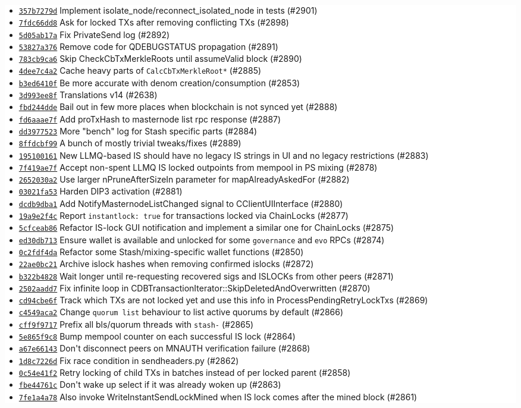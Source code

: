 - [`357b7279d`](https://github.com/stashpayio/stash/commit/357b7279d) Implement isolate_node/reconnect_isolated_node in tests (#2901)
- [`7fdc66dd8`](https://github.com/stashpayio/stash/commit/7fdc66dd8) Ask for locked TXs after removing conflicting TXs (#2898)
- [`5d05ab17a`](https://github.com/stashpayio/stash/commit/5d05ab17a) Fix PrivateSend log (#2892)
- [`53827a376`](https://github.com/stashpayio/stash/commit/53827a376) Remove code for QDEBUGSTATUS propagation (#2891)
- [`783cb9ca6`](https://github.com/stashpayio/stash/commit/783cb9ca6) Skip CheckCbTxMerkleRoots until assumeValid block (#2890)
- [`4dee7c4a2`](https://github.com/stashpayio/stash/commit/4dee7c4a2) Cache heavy parts of `CalcCbTxMerkleRoot*` (#2885)
- [`b3ed6410f`](https://github.com/stashpayio/stash/commit/b3ed6410f) Be more accurate with denom creation/consumption (#2853)
- [`3d993ee8f`](https://github.com/stashpayio/stash/commit/3d993ee8f) Translations v14 (#2638)
- [`fbd244dde`](https://github.com/stashpayio/stash/commit/fbd244dde) Bail out in few more places when blockchain is not synced yet (#2888)
- [`fd6aaae7f`](https://github.com/stashpayio/stash/commit/fd6aaae7f) Add proTxHash to masternode list rpc response (#2887)
- [`dd3977523`](https://github.com/stashpayio/stash/commit/dd3977523) More "bench" log for Stash specific parts (#2884)
- [`8ffdcbf99`](https://github.com/stashpayio/stash/commit/8ffdcbf99) A bunch of mostly trivial tweaks/fixes (#2889)
- [`195100161`](https://github.com/stashpayio/stash/commit/195100161) New LLMQ-based IS should have no legacy IS strings in UI and no legacy restrictions (#2883)
- [`7f419ae7f`](https://github.com/stashpayio/stash/commit/7f419ae7f) Accept non-spent LLMQ IS locked outpoints from mempool in PS mixing (#2878)
- [`2652030a2`](https://github.com/stashpayio/stash/commit/2652030a2) Use larger nPruneAfterSizeIn parameter for mapAlreadyAskedFor (#2882)
- [`03021fa53`](https://github.com/stashpayio/stash/commit/03021fa53) Harden DIP3 activation (#2881)
- [`dcdb9dba1`](https://github.com/stashpayio/stash/commit/dcdb9dba1) Add NotifyMasternodeListChanged signal to CClientUIInterface (#2880)
- [`19a9e2f4c`](https://github.com/stashpayio/stash/commit/19a9e2f4c) Report `instantlock: true` for transactions locked via ChainLocks (#2877)
- [`5cfceab86`](https://github.com/stashpayio/stash/commit/5cfceab86) Refactor IS-lock GUI notification and implement a similar one for ChainLocks (#2875)
- [`ed30db713`](https://github.com/stashpayio/stash/commit/ed30db713) Ensure wallet is available and unlocked for some `governance` and `evo` RPCs (#2874)
- [`0c2fdf4da`](https://github.com/stashpayio/stash/commit/0c2fdf4da) Refactor some Stash/mixing-specific wallet functions (#2850)
- [`22ae0bc21`](https://github.com/stashpayio/stash/commit/22ae0bc21) Archive islock hashes when removing confirmed islocks (#2872)
- [`b322b4828`](https://github.com/stashpayio/stash/commit/b322b4828) Wait longer until re-requesting recovered sigs and ISLOCKs from other peers (#2871)
- [`2502aadd7`](https://github.com/stashpayio/stash/commit/2502aadd7) Fix infinite loop in CDBTransactionIterator::SkipDeletedAndOverwritten (#2870)
- [`cd94cbe6f`](https://github.com/stashpayio/stash/commit/cd94cbe6f) Track which TXs are not locked yet and use this info in ProcessPendingRetryLockTxs (#2869)
- [`c4549aca2`](https://github.com/stashpayio/stash/commit/c4549aca2) Change `quorum list` behaviour to list active quorums by default (#2866)
- [`cff9f9717`](https://github.com/stashpayio/stash/commit/cff9f9717) Prefix all bls/quorum threads with `stash-` (#2865)
- [`5e865f9c8`](https://github.com/stashpayio/stash/commit/5e865f9c8) Bump mempool counter on each successful IS lock (#2864)
- [`a67e66143`](https://github.com/stashpayio/stash/commit/a67e66143) Don't disconnect peers on MNAUTH verification failure (#2868)
- [`1d8c7226d`](https://github.com/stashpayio/stash/commit/1d8c7226d) Fix race condition in sendheaders.py (#2862)
- [`0c54e41f2`](https://github.com/stashpayio/stash/commit/0c54e41f2) Retry locking of child TXs in batches instead of per locked parent (#2858)
- [`fbe44761c`](https://github.com/stashpayio/stash/commit/fbe44761c) Don't wake up select if it was already woken up (#2863)
- [`7fe1a4a78`](https://github.com/stashpayio/stash/commit/7fe1a4a78) Also invoke WriteInstantSendLockMined when IS lock comes after the mined block (#2861)